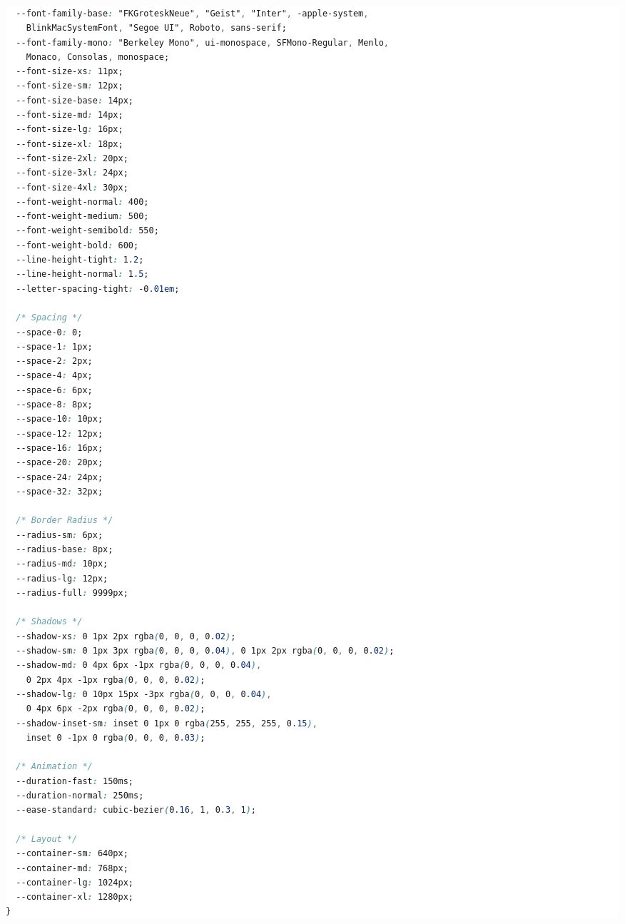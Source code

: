 ```css
  --font-family-base: "FKGroteskNeue", "Geist", "Inter", -apple-system,
    BlinkMacSystemFont, "Segoe UI", Roboto, sans-serif;
  --font-family-mono: "Berkeley Mono", ui-monospace, SFMono-Regular, Menlo,
    Monaco, Consolas, monospace;
  --font-size-xs: 11px;
  --font-size-sm: 12px;
  --font-size-base: 14px;
  --font-size-md: 14px;
  --font-size-lg: 16px;
  --font-size-xl: 18px;
  --font-size-2xl: 20px;
  --font-size-3xl: 24px;
  --font-size-4xl: 30px;
  --font-weight-normal: 400;
  --font-weight-medium: 500;
  --font-weight-semibold: 550;
  --font-weight-bold: 600;
  --line-height-tight: 1.2;
  --line-height-normal: 1.5;
  --letter-spacing-tight: -0.01em;

  /* Spacing */
  --space-0: 0;
  --space-1: 1px;
  --space-2: 2px;
  --space-4: 4px;
  --space-6: 6px;
  --space-8: 8px;
  --space-10: 10px;
  --space-12: 12px;
  --space-16: 16px;
  --space-20: 20px;
  --space-24: 24px;
  --space-32: 32px;

  /* Border Radius */
  --radius-sm: 6px;
  --radius-base: 8px;
  --radius-md: 10px;
  --radius-lg: 12px;
  --radius-full: 9999px;

  /* Shadows */
  --shadow-xs: 0 1px 2px rgba(0, 0, 0, 0.02);
  --shadow-sm: 0 1px 3px rgba(0, 0, 0, 0.04), 0 1px 2px rgba(0, 0, 0, 0.02);
  --shadow-md: 0 4px 6px -1px rgba(0, 0, 0, 0.04),
    0 2px 4px -1px rgba(0, 0, 0, 0.02);
  --shadow-lg: 0 10px 15px -3px rgba(0, 0, 0, 0.04),
    0 4px 6px -2px rgba(0, 0, 0, 0.02);
  --shadow-inset-sm: inset 0 1px 0 rgba(255, 255, 255, 0.15),
    inset 0 -1px 0 rgba(0, 0, 0, 0.03);

  /* Animation */
  --duration-fast: 150ms;
  --duration-normal: 250ms;
  --ease-standard: cubic-bezier(0.16, 1, 0.3, 1);

  /* Layout */
  --container-sm: 640px;
  --container-md: 768px;
  --container-lg: 1024px;
  --container-xl: 1280px;
}
```